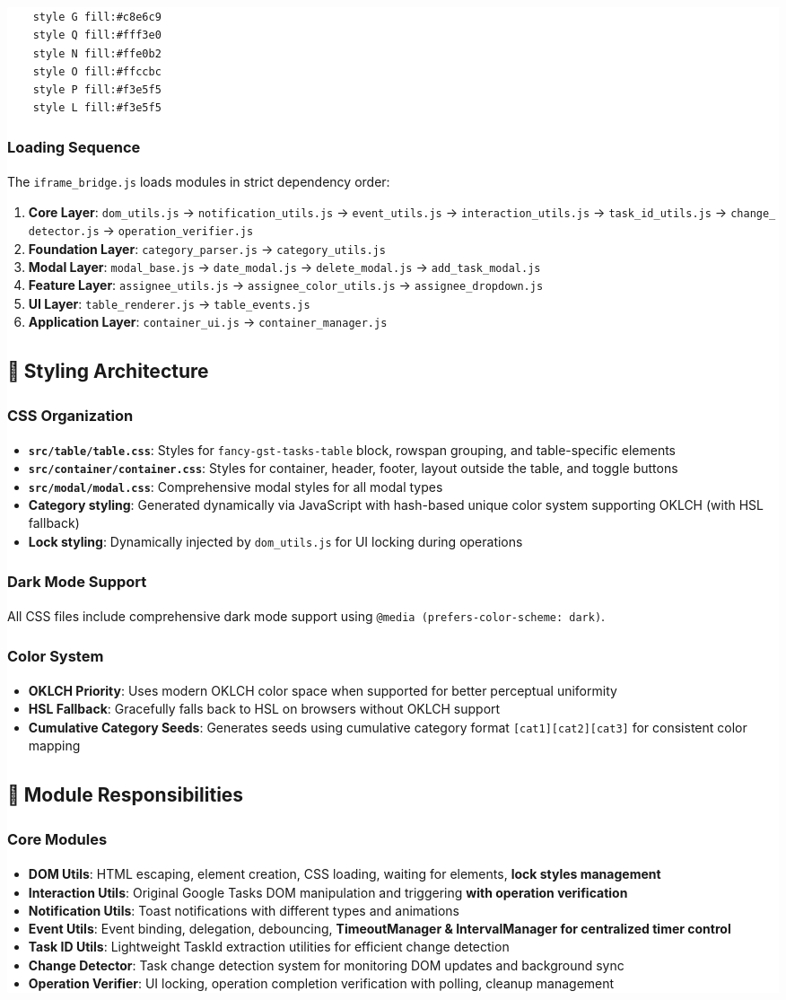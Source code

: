 ```mermaid
    style G fill:#c8e6c9
    style Q fill:#fff3e0
    style N fill:#ffe0b2
    style O fill:#ffccbc
    style P fill:#f3e5f5
    style L fill:#f3e5f5
```

### Loading Sequence

The `iframe_bridge.js` loads modules in strict dependency order:

1. **Core Layer**: `dom_utils.js` → `notification_utils.js` → `event_utils.js` → `interaction_utils.js` → `task_id_utils.js` → `change_detector.js` → `operation_verifier.js`
2. **Foundation Layer**: `category_parser.js` → `category_utils.js`
3. **Modal Layer**: `modal_base.js` → `date_modal.js` → `delete_modal.js` → `add_task_modal.js`
4. **Feature Layer**: `assignee_utils.js` → `assignee_color_utils.js` → `assignee_dropdown.js`
5. **UI Layer**: `table_renderer.js` → `table_events.js`
6. **Application Layer**: `container_ui.js` → `container_manager.js`

## 🎨 Styling Architecture

### CSS Organization
- **`src/table/table.css`**: Styles for `fancy-gst-tasks-table` block, rowspan grouping, and table-specific elements
- **`src/container/container.css`**: Styles for container, header, footer, layout outside the table, and toggle buttons
- **`src/modal/modal.css`**: Comprehensive modal styles for all modal types
- **Category styling**: Generated dynamically via JavaScript with hash-based unique color system supporting OKLCH (with HSL fallback)
- **Lock styling**: Dynamically injected by `dom_utils.js` for UI locking during operations

### Dark Mode Support
All CSS files include comprehensive dark mode support using `@media (prefers-color-scheme: dark)`.

### Color System
- **OKLCH Priority**: Uses modern OKLCH color space when supported for better perceptual uniformity
- **HSL Fallback**: Gracefully falls back to HSL on browsers without OKLCH support
- **Cumulative Category Seeds**: Generates seeds using cumulative category format `[cat1][cat2][cat3]` for consistent color mapping

## 🧩 Module Responsibilities

### Core Modules
- **DOM Utils**: HTML escaping, element creation, CSS loading, waiting for elements, **lock styles management**
- **Interaction Utils**: Original Google Tasks DOM manipulation and triggering **with operation verification**
- **Notification Utils**: Toast notifications with different types and animations
- **Event Utils**: Event binding, delegation, debouncing, **TimeoutManager & IntervalManager for centralized timer control**
- **Task ID Utils**: Lightweight TaskId extraction utilities for efficient change detection
- **Change Detector**: Task change detection system for monitoring DOM updates and background sync
- **Operation Verifier**: UI locking, operation completion verification with polling, cleanup management
